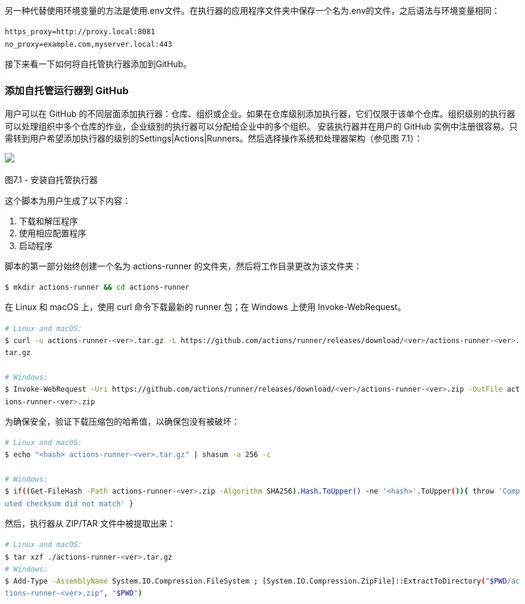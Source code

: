 另一种代替使用环境变量的方法是使用.env文件。在执行器的应用程序文件夹中保存一个名为.env的文件，之后语法与环境变量相同：

```
https_proxy=http://proxy.local:8081
no_proxy=example.com,myserver.local:443
```

接下来看一下如何将自托管执行器添加到GitHub。

### 添加自托管运行器到 GitHub

用户可以在 GitHub 的不同层面添加执行器：仓库、组织或企业。如果在仓库级别添加执行器，它们仅限于该单个仓库。组织级别的执行器可以处理组织中多个仓库的作业，企业级别的执行器可以分配给企业中的多个组织。 安装执行器并在用户的 GitHub 实例中注册很容易。只需转到用户希望添加执行器的级别的Settings|Actions|Runners。然后选择操作系统和处理器架构（参见图 7.1）：

![](fig7-1.png)

图7.1 - 安装自托管执行器

这个脚本为用户生成了以下内容：

1. 下载和解压程序
2. 使用相应配置程序
3. 启动程序

 脚本的第一部分始终创建一个名为 actions-runner 的文件夹，然后将工作目录更改为该文件夹：

```bash
$ mkdir actions-runner && cd actions-runner
```

在 Linux 和 macOS 上，使用 curl 命令下载最新的 runner 包；在 Windows 上使用 Invoke-WebRequest。 

```bash
# Linux and macOS:
$ curl -o actions-runner-<ver>.tar.gz -L https://github.com/actions/runner/releases/download/<ver>/actions-runner-<ver>.tar.gz

# Windows:
$ Invoke-WebRequest -Uri https://github.com/actions/runner/releases/download/<ver>/actions-runner-<ver>.zip -OutFile actions-runner-<ver>.zip
```

为确保安全，验证下载压缩包的哈希值，以确保包没有被破坏： 

```bash
# Linux and macOS:
$ echo "<hash> actions-runner-<ver>.tar.gz" | shasum -a 256 -c

# Windows:
$ if((Get-FileHash -Path actions-runner-<ver>.zip -Algorithm SHA256).Hash.ToUpper() -ne '<hash>'.ToUpper()){ throw 'Computed checksum did not match' }
```

然后，执行器从 ZIP/TAR 文件中被提取出来：

```bash
# Linux and macOS:
$ tar xzf ./actions-runner-<ver>.tar.gz
# Windows:
$ Add-Type -AssemblyName System.IO.Compression.FileSystem ; [System.IO.Compression.ZipFile]::ExtractToDirectory("$PWD/actions-runner-<ver>.zip", "$PWD")
```

